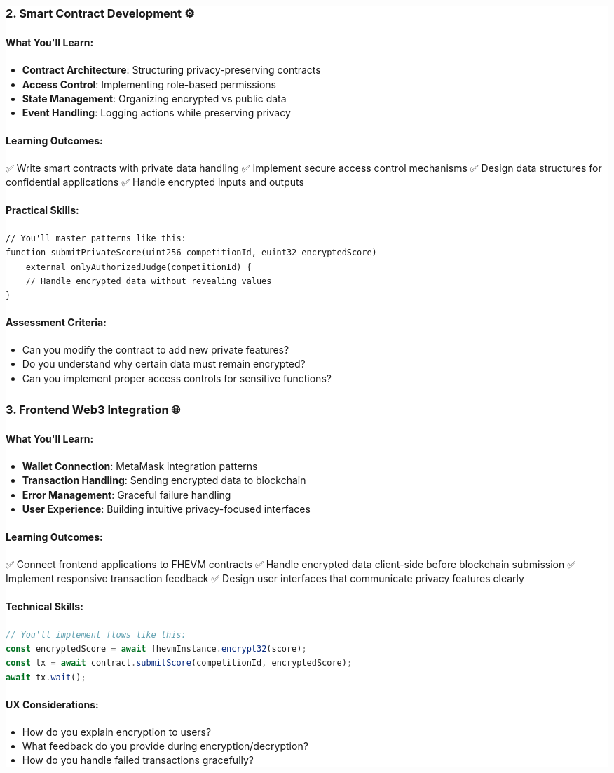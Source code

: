 ### 2. **Smart Contract Development** ⚙️

#### What You'll Learn:
- **Contract Architecture**: Structuring privacy-preserving contracts
- **Access Control**: Implementing role-based permissions
- **State Management**: Organizing encrypted vs public data
- **Event Handling**: Logging actions while preserving privacy

#### Learning Outcomes:
✅ Write smart contracts with private data handling
✅ Implement secure access control mechanisms
✅ Design data structures for confidential applications
✅ Handle encrypted inputs and outputs

#### Practical Skills:
```solidity
// You'll master patterns like this:
function submitPrivateScore(uint256 competitionId, euint32 encryptedScore)
    external onlyAuthorizedJudge(competitionId) {
    // Handle encrypted data without revealing values
}
```

#### Assessment Criteria:
- Can you modify the contract to add new private features?
- Do you understand why certain data must remain encrypted?
- Can you implement proper access controls for sensitive functions?

### 3. **Frontend Web3 Integration** 🌐

#### What You'll Learn:
- **Wallet Connection**: MetaMask integration patterns
- **Transaction Handling**: Sending encrypted data to blockchain
- **Error Management**: Graceful failure handling
- **User Experience**: Building intuitive privacy-focused interfaces

#### Learning Outcomes:
✅ Connect frontend applications to FHEVM contracts
✅ Handle encrypted data client-side before blockchain submission
✅ Implement responsive transaction feedback
✅ Design user interfaces that communicate privacy features clearly

#### Technical Skills:
```javascript
// You'll implement flows like this:
const encryptedScore = await fhevmInstance.encrypt32(score);
const tx = await contract.submitScore(competitionId, encryptedScore);
await tx.wait();
```

#### UX Considerations:
- How do you explain encryption to users?
- What feedback do you provide during encryption/decryption?
- How do you handle failed transactions gracefully?
